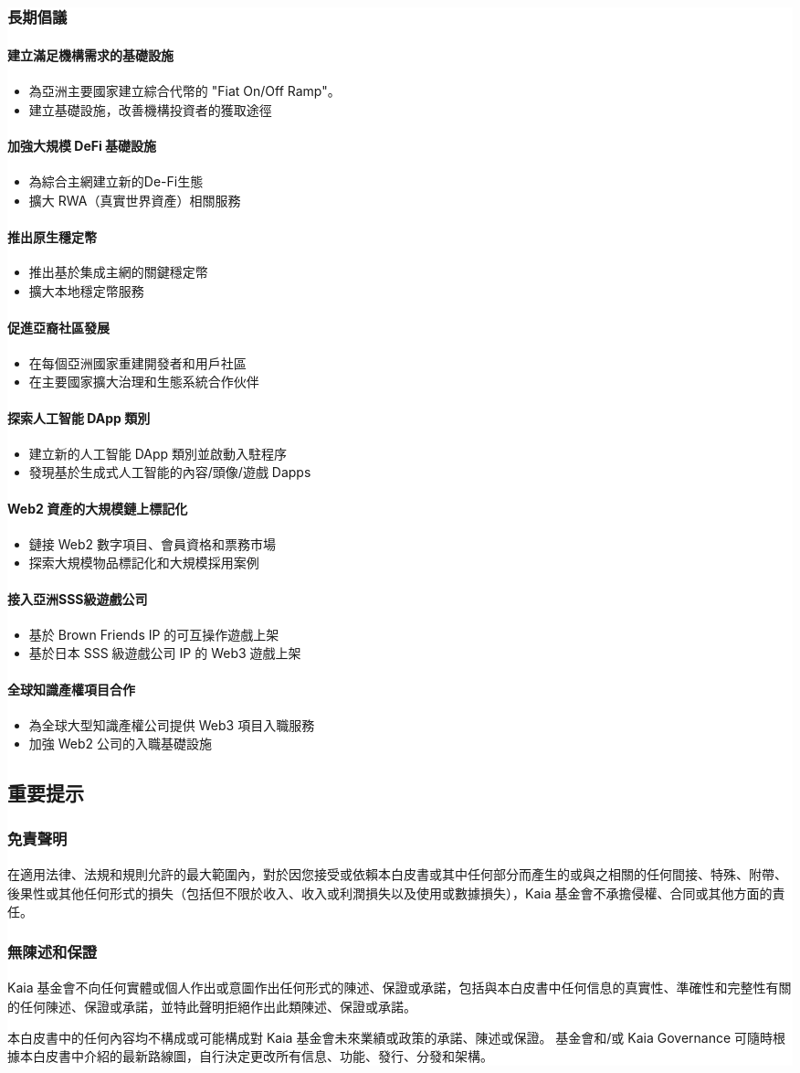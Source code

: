 ### 長期倡議

#### 建立滿足機構需求的基礎設施

- 為亞洲主要國家建立綜合代幣的 "Fiat On/Off Ramp"。
- 建立基礎設施，改善機構投資者的獲取途徑

#### 加強大規模 DeFi 基礎設施

- 為綜合主網建立新的De-Fi生態
- 擴大 RWA（真實世界資產）相關服務

#### 推出原生穩定幣

- 推出基於集成主網的關鍵穩定幣
- 擴大本地穩定幣服務

#### 促進亞裔社區發展

- 在每個亞洲國家重建開發者和用戶社區
- 在主要國家擴大治理和生態系統合作伙伴

#### 探索人工智能 DApp 類別

- 建立新的人工智能 DApp 類別並啟動入駐程序
- 發現基於生成式人工智能的內容/頭像/遊戲 Dapps

#### Web2 資產的大規模鏈上標記化

- 鏈接 Web2 數字項目、會員資格和票務市場
- 探索大規模物品標記化和大規模採用案例

#### 接入亞洲SSS級遊戲公司

- 基於 Brown Friends IP 的可互操作遊戲上架
- 基於日本 SSS 級遊戲公司 IP 的 Web3 遊戲上架

#### 全球知識產權項目合作

- 為全球大型知識產權公司提供 Web3 項目入職服務
- 加強 Web2 公司的入職基礎設施

## 重要提示

### 免責聲明

在適用法律、法規和規則允許的最大範圍內，對於因您接受或依賴本白皮書或其中任何部分而產生的或與之相關的任何間接、特殊、附帶、後果性或其他任何形式的損失（包括但不限於收入、收入或利潤損失以及使用或數據損失），Kaia 基金會不承擔侵權、合同或其他方面的責任。

### 無陳述和保證

Kaia 基金會不向任何實體或個人作出或意圖作出任何形式的陳述、保證或承諾，包括與本白皮書中任何信息的真實性、準確性和完整性有關的任何陳述、保證或承諾，並特此聲明拒絕作出此類陳述、保證或承諾。

本白皮書中的任何內容均不構成或可能構成對 Kaia 基金會未來業績或政策的承諾、陳述或保證。 基金會和/或 Kaia Governance 可隨時根據本白皮書中介紹的最新路線圖，自行決定更改所有信息、功能、發行、分發和架構。
